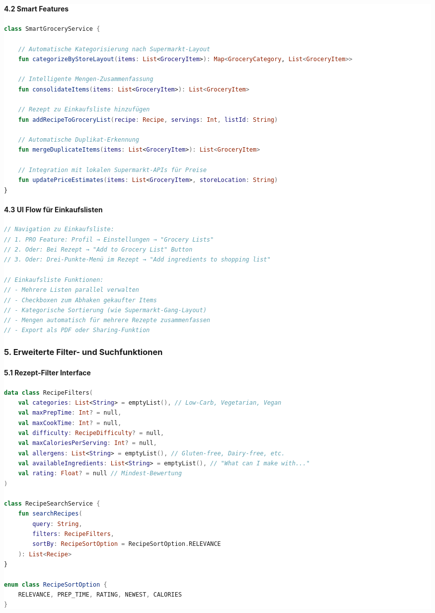 #### 4.2 Smart Features
```kotlin
class SmartGroceryService {

    // Automatische Kategorisierung nach Supermarkt-Layout
    fun categorizeByStoreLayout(items: List<GroceryItem>): Map<GroceryCategory, List<GroceryItem>>

    // Intelligente Mengen-Zusammenfassung
    fun consolidateItems(items: List<GroceryItem>): List<GroceryItem>

    // Rezept zu Einkaufsliste hinzufügen
    fun addRecipeToGroceryList(recipe: Recipe, servings: Int, listId: String)

    // Automatische Duplikat-Erkennung
    fun mergeDuplicateItems(items: List<GroceryItem>): List<GroceryItem>

    // Integration mit lokalen Supermarkt-APIs für Preise
    fun updatePriceEstimates(items: List<GroceryItem>, storeLocation: String)
}
```

#### 4.3 UI Flow für Einkaufslisten
```kotlin
// Navigation zu Einkaufsliste:
// 1. PRO Feature: Profil → Einstellungen → "Grocery Lists"
// 2. Oder: Bei Rezept → "Add to Grocery List" Button
// 3. Oder: Drei-Punkte-Menü im Rezept → "Add ingredients to shopping list"

// Einkaufsliste Funktionen:
// - Mehrere Listen parallel verwalten
// - Checkboxen zum Abhaken gekaufter Items
// - Kategorische Sortierung (wie Supermarkt-Gang-Layout)
// - Mengen automatisch für mehrere Rezepte zusammenfassen
// - Export als PDF oder Sharing-Funktion
```

### 5. Erweiterte Filter- und Suchfunktionen

#### 5.1 Rezept-Filter Interface
```kotlin
data class RecipeFilters(
    val categories: List<String> = emptyList(), // Low-Carb, Vegetarian, Vegan
    val maxPrepTime: Int? = null,
    val maxCookTime: Int? = null,
    val difficulty: RecipeDifficulty? = null,
    val maxCaloriesPerServing: Int? = null,
    val allergens: List<String> = emptyList(), // Gluten-free, Dairy-free, etc.
    val availableIngredients: List<String> = emptyList(), // "What can I make with..."
    val rating: Float? = null // Mindest-Bewertung
)

class RecipeSearchService {
    fun searchRecipes(
        query: String,
        filters: RecipeFilters,
        sortBy: RecipeSortOption = RecipeSortOption.RELEVANCE
    ): List<Recipe>
}

enum class RecipeSortOption {
    RELEVANCE, PREP_TIME, RATING, NEWEST, CALORIES
}
```

